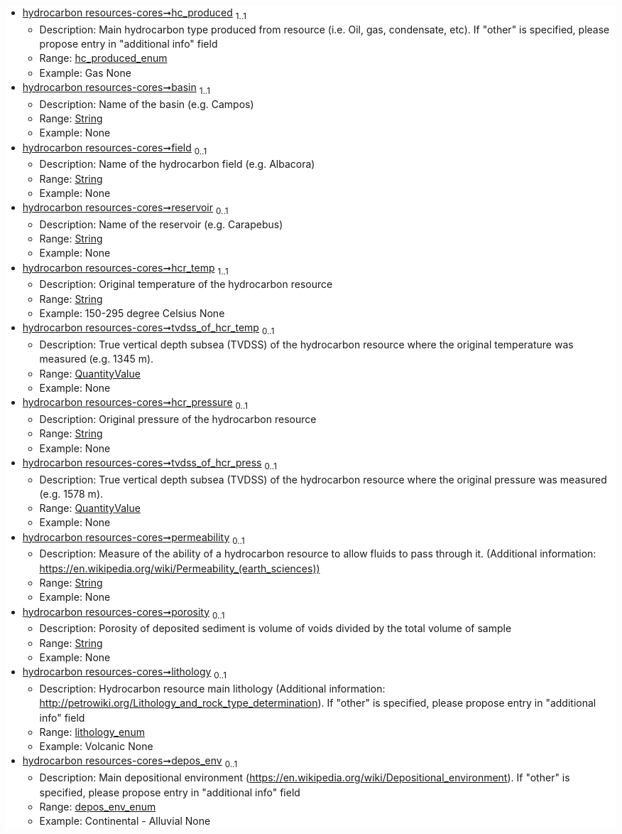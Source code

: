  * [hydrocarbon resources-cores➞hc_produced](hydrocarbon_resources_cores_hc_produced.md)  <sub>1..1</sub>
     * Description: Main hydrocarbon type produced from resource (i.e. Oil, gas, condensate, etc). If "other" is specified, please propose entry in "additional info" field
     * Range: [hc_produced_enum](hc_produced_enum.md)
     * Example: Gas None
 * [hydrocarbon resources-cores➞basin](hydrocarbon_resources_cores_basin.md)  <sub>1..1</sub>
     * Description: Name of the basin (e.g. Campos)
     * Range: [String](types/String.md)
     * Example:  None
 * [hydrocarbon resources-cores➞field](hydrocarbon_resources_cores_field.md)  <sub>0..1</sub>
     * Description: Name of the hydrocarbon field (e.g. Albacora)
     * Range: [String](types/String.md)
     * Example:  None
 * [hydrocarbon resources-cores➞reservoir](hydrocarbon_resources_cores_reservoir.md)  <sub>0..1</sub>
     * Description: Name of the reservoir (e.g. Carapebus)
     * Range: [String](types/String.md)
     * Example:  None
 * [hydrocarbon resources-cores➞hcr_temp](hydrocarbon_resources_cores_hcr_temp.md)  <sub>1..1</sub>
     * Description: Original temperature of the hydrocarbon resource
     * Range: [String](types/String.md)
     * Example: 150-295 degree Celsius None
 * [hydrocarbon resources-cores➞tvdss_of_hcr_temp](hydrocarbon_resources_cores_tvdss_of_hcr_temp.md)  <sub>0..1</sub>
     * Description: True vertical depth subsea (TVDSS) of the hydrocarbon resource where the original temperature was measured (e.g. 1345 m).
     * Range: [QuantityValue](QuantityValue.md)
     * Example:  None
 * [hydrocarbon resources-cores➞hcr_pressure](hydrocarbon_resources_cores_hcr_pressure.md)  <sub>0..1</sub>
     * Description: Original pressure of the hydrocarbon resource
     * Range: [String](types/String.md)
     * Example:  None
 * [hydrocarbon resources-cores➞tvdss_of_hcr_press](hydrocarbon_resources_cores_tvdss_of_hcr_press.md)  <sub>0..1</sub>
     * Description: True vertical depth subsea (TVDSS) of the hydrocarbon resource where the original pressure was measured (e.g. 1578 m).
     * Range: [QuantityValue](QuantityValue.md)
     * Example:  None
 * [hydrocarbon resources-cores➞permeability](hydrocarbon_resources_cores_permeability.md)  <sub>0..1</sub>
     * Description: Measure of the ability of a hydrocarbon resource to allow fluids to pass through it. (Additional information: https://en.wikipedia.org/wiki/Permeability_(earth_sciences))
     * Range: [String](types/String.md)
     * Example:  None
 * [hydrocarbon resources-cores➞porosity](hydrocarbon_resources_cores_porosity.md)  <sub>0..1</sub>
     * Description: Porosity of deposited sediment is volume of voids divided by the total volume of sample
     * Range: [String](types/String.md)
     * Example:  None
 * [hydrocarbon resources-cores➞lithology](hydrocarbon_resources_cores_lithology.md)  <sub>0..1</sub>
     * Description: Hydrocarbon resource main lithology (Additional information: http://petrowiki.org/Lithology_and_rock_type_determination). If "other" is specified, please propose entry in "additional info" field
     * Range: [lithology_enum](lithology_enum.md)
     * Example: Volcanic None
 * [hydrocarbon resources-cores➞depos_env](hydrocarbon_resources_cores_depos_env.md)  <sub>0..1</sub>
     * Description: Main depositional environment (https://en.wikipedia.org/wiki/Depositional_environment). If "other" is specified, please propose entry in "additional info" field
     * Range: [depos_env_enum](depos_env_enum.md)
     * Example: Continental - Alluvial None